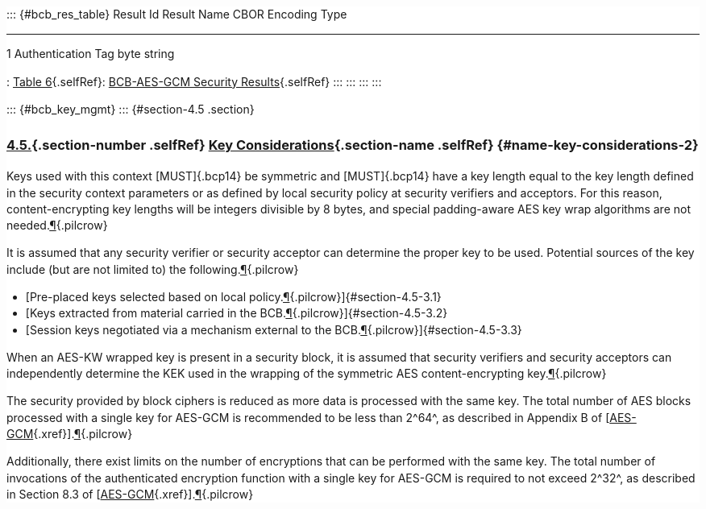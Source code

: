 ::: {#bcb_res_table}
  Result Id   Result Name          CBOR Encoding Type
  ----------- -------------------- --------------------
  1           Authentication Tag   byte string

  : [Table 6](#table-6){.selfRef}: [BCB-AES-GCM Security
  Results](#name-bcb-aes-gcm-security-result){.selfRef}
:::
:::
:::
:::

::: {#bcb_key_mgmt}
::: {#section-4.5 .section}
### [4.5.](#section-4.5){.section-number .selfRef} [Key Considerations](#name-key-considerations-2){.section-name .selfRef} {#name-key-considerations-2}

Keys used with this context [MUST]{.bcp14} be symmetric and
[MUST]{.bcp14} have a key length equal to the key length defined in the
security context parameters or as defined by local security policy at
security verifiers and acceptors. For this reason, content-encrypting
key lengths will be integers divisible by 8 bytes, and special
padding-aware AES key wrap algorithms are not
needed.[¶](#section-4.5-1){.pilcrow}

It is assumed that any security verifier or security acceptor can
determine the proper key to be used. Potential sources of the key
include (but are not limited to) the
following.[¶](#section-4.5-2){.pilcrow}

-   [Pre-placed keys selected based on local
    policy.[¶](#section-4.5-3.1){.pilcrow}]{#section-4.5-3.1}
-   [Keys extracted from material carried in the
    BCB.[¶](#section-4.5-3.2){.pilcrow}]{#section-4.5-3.2}
-   [Session keys negotiated via a mechanism external to the
    BCB.[¶](#section-4.5-3.3){.pilcrow}]{#section-4.5-3.3}

When an AES-KW wrapped key is present in a security block, it is assumed
that security verifiers and security acceptors can independently
determine the KEK used in the wrapping of the symmetric AES
content-encrypting key.[¶](#section-4.5-4){.pilcrow}

The security provided by block ciphers is reduced as more data is
processed with the same key. The total number of AES blocks processed
with a single key for AES-GCM is recommended to be less than 2^64^, as
described in Appendix B of
\[[AES-GCM](#AES-GCM){.xref}\].[¶](#section-4.5-5){.pilcrow}

Additionally, there exist limits on the number of encryptions that can
be performed with the same key. The total number of invocations of the
authenticated encryption function with a single key for AES-GCM is
required to not exceed 2^32^, as described in Section 8.3 of
\[[AES-GCM](#AES-GCM){.xref}\].[¶](#section-4.5-6){.pilcrow}
